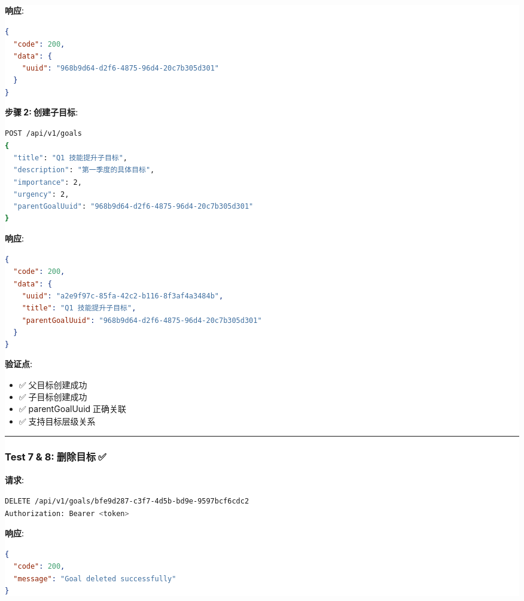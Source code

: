 **响应**:
```json
{
  "code": 200,
  "data": {
    "uuid": "968b9d64-d2f6-4875-96d4-20c7b305d301"
  }
}
```

**步骤 2: 创建子目标**:
```bash
POST /api/v1/goals
{
  "title": "Q1 技能提升子目标",
  "description": "第一季度的具体目标",
  "importance": 2,
  "urgency": 2,
  "parentGoalUuid": "968b9d64-d2f6-4875-96d4-20c7b305d301"
}
```

**响应**:
```json
{
  "code": 200,
  "data": {
    "uuid": "a2e9f97c-85fa-42c2-b116-8f3af4a3484b",
    "title": "Q1 技能提升子目标",
    "parentGoalUuid": "968b9d64-d2f6-4875-96d4-20c7b305d301"
  }
}
```

**验证点**:
- ✅ 父目标创建成功
- ✅ 子目标创建成功
- ✅ parentGoalUuid 正确关联
- ✅ 支持目标层级关系

---

### Test 7 & 8: 删除目标 ✅
**请求**:
```bash
DELETE /api/v1/goals/bfe9d287-c3f7-4d5b-bd9e-9597bcf6cdc2
Authorization: Bearer <token>
```

**响应**:
```json
{
  "code": 200,
  "message": "Goal deleted successfully"
}
```
